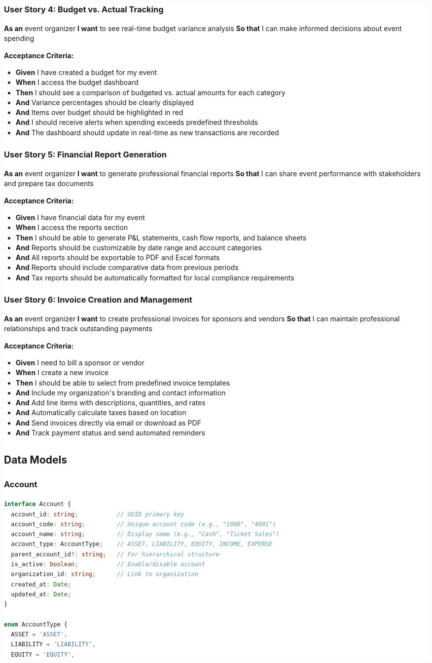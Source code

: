 ### User Story 4: Budget vs. Actual Tracking
**As an** event organizer
**I want** to see real-time budget variance analysis
**So that** I can make informed decisions about event spending

**Acceptance Criteria:**
- **Given** I have created a budget for my event
- **When** I access the budget dashboard
- **Then** I should see a comparison of budgeted vs. actual amounts for each category
- **And** Variance percentages should be clearly displayed
- **And** Items over budget should be highlighted in red
- **And** I should receive alerts when spending exceeds predefined thresholds
- **And** The dashboard should update in real-time as new transactions are recorded

### User Story 5: Financial Report Generation
**As an** event organizer
**I want** to generate professional financial reports
**So that** I can share event performance with stakeholders and prepare tax documents

**Acceptance Criteria:**
- **Given** I have financial data for my event
- **When** I access the reports section
- **Then** I should be able to generate P&L statements, cash flow reports, and balance sheets
- **And** Reports should be customizable by date range and account categories
- **And** All reports should be exportable to PDF and Excel formats
- **And** Reports should include comparative data from previous periods
- **And** Tax reports should be automatically formatted for local compliance requirements

### User Story 6: Invoice Creation and Management
**As an** event organizer
**I want** to create professional invoices for sponsors and vendors
**So that** I can maintain professional relationships and track outstanding payments

**Acceptance Criteria:**
- **Given** I need to bill a sponsor or vendor
- **When** I create a new invoice
- **Then** I should be able to select from predefined invoice templates
- **And** Include my organization's branding and contact information
- **And** Add line items with descriptions, quantities, and rates
- **And** Automatically calculate taxes based on location
- **And** Send invoices directly via email or download as PDF
- **And** Track payment status and send automated reminders

## Data Models

### Account
```typescript
interface Account {
  account_id: string;           // UUID primary key
  account_code: string;         // Unique account code (e.g., "1000", "4001")
  account_name: string;         // Display name (e.g., "Cash", "Ticket Sales")
  account_type: AccountType;    // ASSET, LIABILITY, EQUITY, INCOME, EXPENSE
  parent_account_id?: string;   // For hierarchical structure
  is_active: boolean;           // Enable/disable account
  organization_id: string;      // Link to organization
  created_at: Date;
  updated_at: Date;
}

enum AccountType {
  ASSET = 'ASSET',
  LIABILITY = 'LIABILITY', 
  EQUITY = 'EQUITY',
```